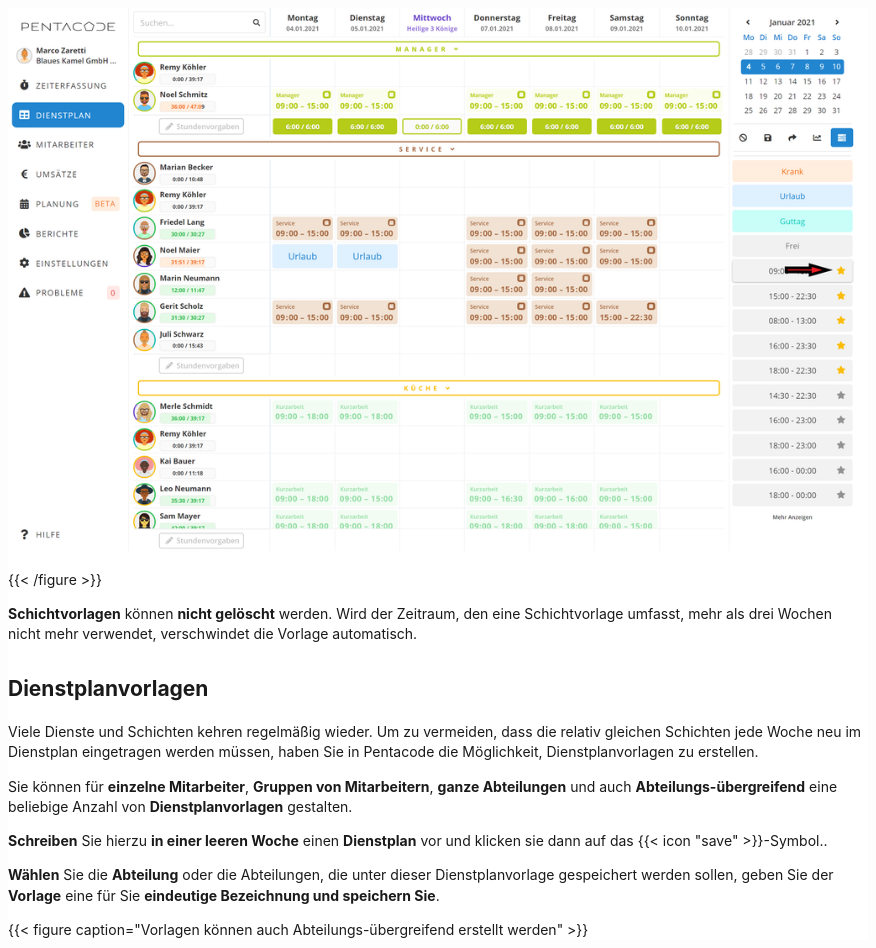 ![](/uploads/favoriten-2.png)

{{< /figure >}}

**Schichtvorlagen** können **nicht gelöscht** werden. Wird der Zeitraum, den eine Schichtvorlage umfasst, mehr als drei Wochen nicht mehr verwendet, verschwindet die Vorlage automatisch.

## Dienstplanvorlagen

Viele Dienste und Schichten kehren regelmäßig wieder. Um zu vermeiden, dass die relativ gleichen Schichten jede Woche neu im Dienstplan eingetragen werden müssen, haben Sie in Pentacode die Möglichkeit, Dienstplanvorlagen zu erstellen.

Sie können für **einzelne Mitarbeiter**, **Gruppen von Mitarbeitern**, **ganze Abteilungen** und auch **Abteilungs-übergreifend** eine beliebige Anzahl von **Dienstplanvorlagen** gestalten.

**Schreiben** Sie hierzu **in einer leeren Woche** einen **Dienstplan** vor und klicken sie dann auf das {{< icon "save" >}}-Symbol..

**Wählen** Sie die **Abteilung** oder die Abteilungen, die unter dieser Dienstplanvorlage gespeichert werden sollen, geben Sie der **Vorlage** eine für Sie **eindeutige Bezeichnung und speichern Sie**.

{{< figure caption="Vorlagen können auch Abteilungs-übergreifend erstellt werden" >}}
